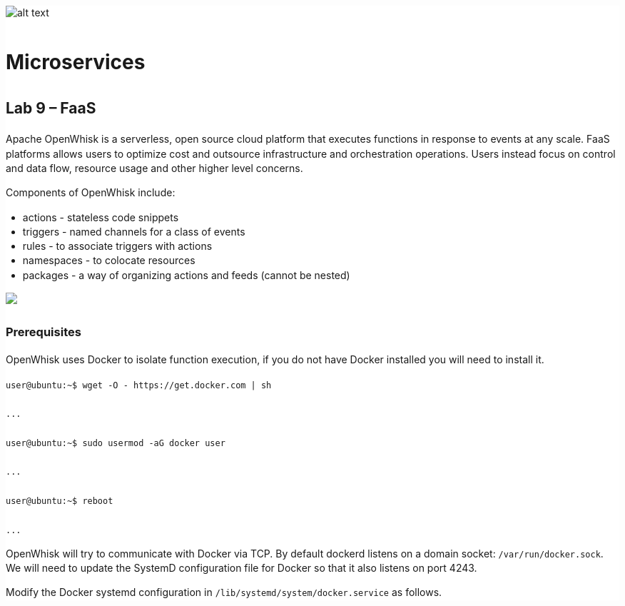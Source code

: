 ![alt text][RX-M LLC]


# Microservices


## Lab 9 – FaaS

Apache OpenWhisk is a serverless, open source cloud platform that executes functions in response to events at any scale.
FaaS platforms allows users to optimize cost and outsource infrastructure and orchestration operations. Users instead
focus on control and data flow, resource usage and other higher level concerns.

Components of OpenWhisk include:

* actions - stateless code snippets
* triggers - named channels for a class of events
* rules - to associate triggers with actions
* namespaces - to colocate resources
* packages - a way of organizing actions and feeds (cannot be nested)

<img src="./images/openwhisk.png" width=50% />


### Prerequisites

OpenWhisk uses Docker to isolate function execution, if you do not have Docker installed you will need to install it.

```
user@ubuntu:~$ wget -O - https://get.docker.com | sh

...

user@ubuntu:~$ sudo usermod -aG docker user

...

user@ubuntu:~$ reboot

...

```


OpenWhisk will try to communicate with Docker via TCP. By default dockerd listens on a domain socket:
`/var/run/docker.sock`. We will need to update the SystemD configuration file for Docker so that it also listens on
port 4243.

Modify the Docker systemd configuration in `/lib/systemd/system/docker.service` as follows.


[RX-M LLC]: http://rx-m.io/rxm-cnc.svg "RX-M LLC"